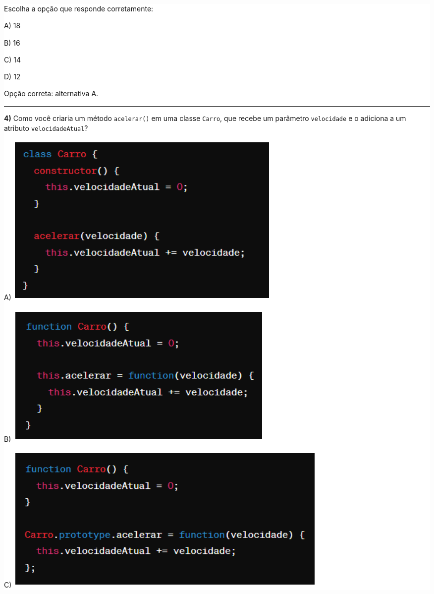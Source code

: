 Escolha a opção que responde corretamente:

A) 18

B) 16

C) 14

D) 12

Opção correta: alternativa A.

______

**4)** Como você criaria um método `acelerar()` em uma classe `Carro`, que recebe um parâmetro `velocidade` e o adiciona a um atributo `velocidadeAtual`?

A) ![Uma imagem](assets/ex04_1.PNG)

B) ![Uma imagem](assets/ex04_2.PNG)

C) ![Uma imagem](assets/ex04_3.PNG)
